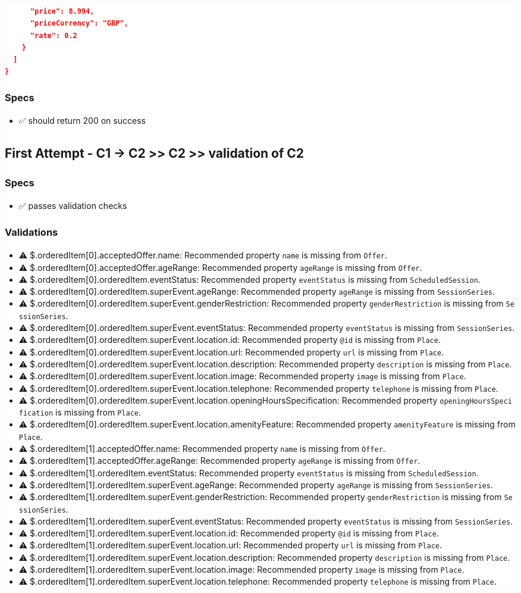```json
      "price": 8.994,
      "priceCurrency": "GBP",
      "rate": 0.2
    }
  ]
}
```
### Specs
* ✅ should return 200 on success

## First Attempt - C1 -> C2 >> C2 >> validation of C2
### Specs
* ✅ passes validation checks

### Validations
 * ⚠️ $.orderedItem[0].acceptedOffer.name: Recommended property `name` is missing from `Offer`.
 * ⚠️ $.orderedItem[0].acceptedOffer.ageRange: Recommended property `ageRange` is missing from `Offer`.
 * ⚠️ $.orderedItem[0].orderedItem.eventStatus: Recommended property `eventStatus` is missing from `ScheduledSession`.
 * ⚠️ $.orderedItem[0].orderedItem.superEvent.ageRange: Recommended property `ageRange` is missing from `SessionSeries`.
 * ⚠️ $.orderedItem[0].orderedItem.superEvent.genderRestriction: Recommended property `genderRestriction` is missing from `SessionSeries`.
 * ⚠️ $.orderedItem[0].orderedItem.superEvent.eventStatus: Recommended property `eventStatus` is missing from `SessionSeries`.
 * ⚠️ $.orderedItem[0].orderedItem.superEvent.location.id: Recommended property `@id` is missing from `Place`.
 * ⚠️ $.orderedItem[0].orderedItem.superEvent.location.url: Recommended property `url` is missing from `Place`.
 * ⚠️ $.orderedItem[0].orderedItem.superEvent.location.description: Recommended property `description` is missing from `Place`.
 * ⚠️ $.orderedItem[0].orderedItem.superEvent.location.image: Recommended property `image` is missing from `Place`.
 * ⚠️ $.orderedItem[0].orderedItem.superEvent.location.telephone: Recommended property `telephone` is missing from `Place`.
 * ⚠️ $.orderedItem[0].orderedItem.superEvent.location.openingHoursSpecification: Recommended property `openingHoursSpecification` is missing from `Place`.
 * ⚠️ $.orderedItem[0].orderedItem.superEvent.location.amenityFeature: Recommended property `amenityFeature` is missing from `Place`.
 * ⚠️ $.orderedItem[1].acceptedOffer.name: Recommended property `name` is missing from `Offer`.
 * ⚠️ $.orderedItem[1].acceptedOffer.ageRange: Recommended property `ageRange` is missing from `Offer`.
 * ⚠️ $.orderedItem[1].orderedItem.eventStatus: Recommended property `eventStatus` is missing from `ScheduledSession`.
 * ⚠️ $.orderedItem[1].orderedItem.superEvent.ageRange: Recommended property `ageRange` is missing from `SessionSeries`.
 * ⚠️ $.orderedItem[1].orderedItem.superEvent.genderRestriction: Recommended property `genderRestriction` is missing from `SessionSeries`.
 * ⚠️ $.orderedItem[1].orderedItem.superEvent.eventStatus: Recommended property `eventStatus` is missing from `SessionSeries`.
 * ⚠️ $.orderedItem[1].orderedItem.superEvent.location.id: Recommended property `@id` is missing from `Place`.
 * ⚠️ $.orderedItem[1].orderedItem.superEvent.location.url: Recommended property `url` is missing from `Place`.
 * ⚠️ $.orderedItem[1].orderedItem.superEvent.location.description: Recommended property `description` is missing from `Place`.
 * ⚠️ $.orderedItem[1].orderedItem.superEvent.location.image: Recommended property `image` is missing from `Place`.
 * ⚠️ $.orderedItem[1].orderedItem.superEvent.location.telephone: Recommended property `telephone` is missing from `Place`.